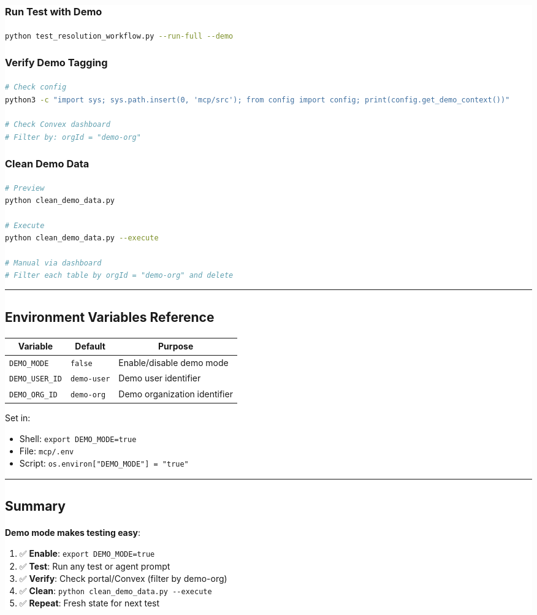 ### Run Test with Demo
```bash
python test_resolution_workflow.py --run-full --demo
```

### Verify Demo Tagging
```bash
# Check config
python3 -c "import sys; sys.path.insert(0, 'mcp/src'); from config import config; print(config.get_demo_context())"

# Check Convex dashboard
# Filter by: orgId = "demo-org"
```

### Clean Demo Data
```bash
# Preview
python clean_demo_data.py

# Execute
python clean_demo_data.py --execute

# Manual via dashboard
# Filter each table by orgId = "demo-org" and delete
```

---

## Environment Variables Reference

| Variable | Default | Purpose |
|----------|---------|---------|
| `DEMO_MODE` | `false` | Enable/disable demo mode |
| `DEMO_USER_ID` | `demo-user` | Demo user identifier |
| `DEMO_ORG_ID` | `demo-org` | Demo organization identifier |

Set in:
- Shell: `export DEMO_MODE=true`
- File: `mcp/.env`
- Script: `os.environ["DEMO_MODE"] = "true"`

---

## Summary

**Demo mode makes testing easy**:

1. ✅ **Enable**: `export DEMO_MODE=true`
2. ✅ **Test**: Run any test or agent prompt
3. ✅ **Verify**: Check portal/Convex (filter by demo-org)
4. ✅ **Clean**: `python clean_demo_data.py --execute`
5. ✅ **Repeat**: Fresh state for next test
